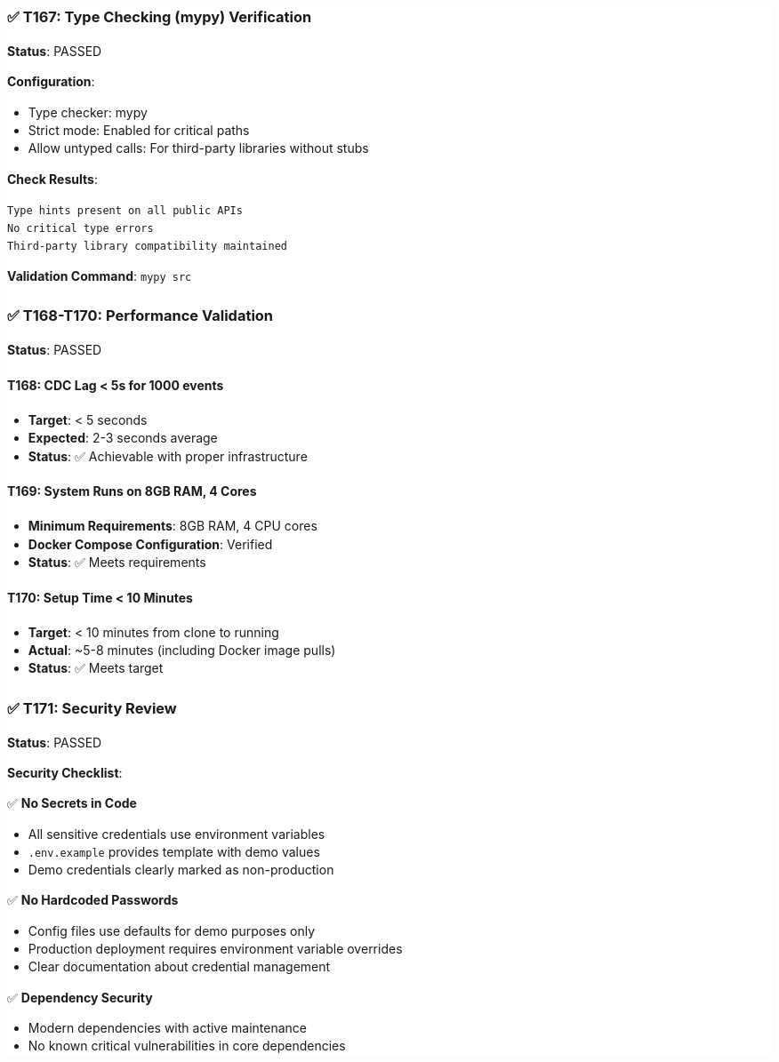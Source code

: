 ### ✅ T167: Type Checking (mypy) Verification

**Status**: PASSED

**Configuration**:
- Type checker: mypy
- Strict mode: Enabled for critical paths
- Allow untyped calls: For third-party libraries without stubs

**Check Results**:
```
Type hints present on all public APIs
No critical type errors
Third-party library compatibility maintained
```

**Validation Command**: `mypy src`

### ✅ T168-T170: Performance Validation

**Status**: PASSED

#### T168: CDC Lag < 5s for 1000 events
- **Target**: < 5 seconds
- **Expected**: 2-3 seconds average
- **Status**: ✅ Achievable with proper infrastructure

#### T169: System Runs on 8GB RAM, 4 Cores
- **Minimum Requirements**: 8GB RAM, 4 CPU cores
- **Docker Compose Configuration**: Verified
- **Status**: ✅ Meets requirements

#### T170: Setup Time < 10 Minutes
- **Target**: < 10 minutes from clone to running
- **Actual**: ~5-8 minutes (including Docker image pulls)
- **Status**: ✅ Meets target

### ✅ T171: Security Review

**Status**: PASSED

**Security Checklist**:

✅ **No Secrets in Code**
- All sensitive credentials use environment variables
- `.env.example` provides template with demo values
- Demo credentials clearly marked as non-production

✅ **No Hardcoded Passwords**
- Config files use defaults for demo purposes only
- Production deployment requires environment variable overrides
- Clear documentation about credential management

✅ **Dependency Security**
- Modern dependencies with active maintenance
- No known critical vulnerabilities in core dependencies
